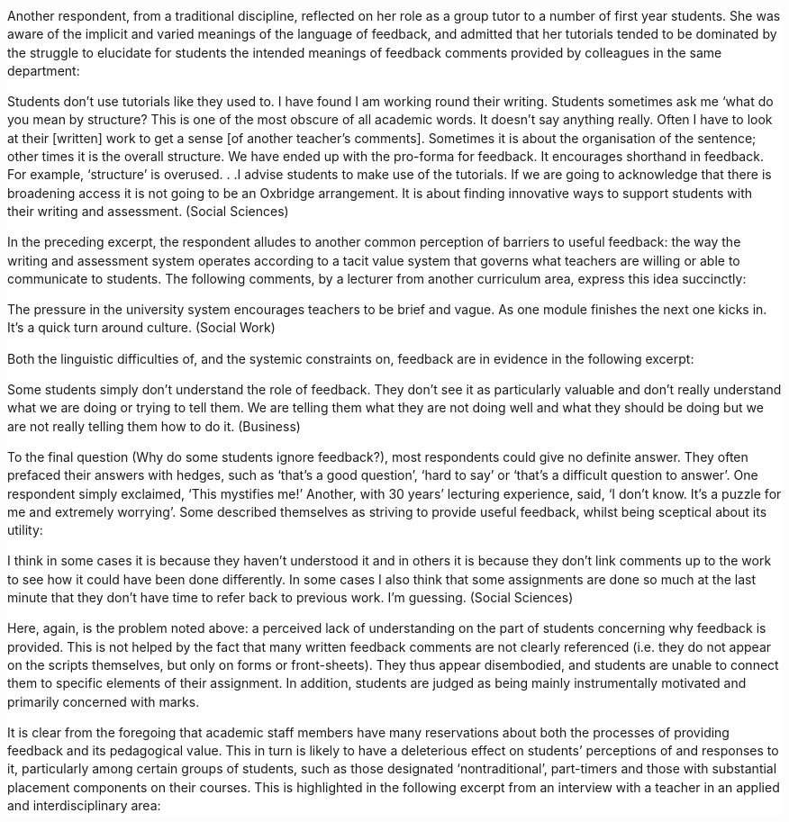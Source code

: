 Another respondent, from a traditional discipline, reflected on her role as a group tutor to a number of first year students. She was aware of the implicit and varied meanings of the language of feedback, and admitted that her tutorials tended to be dominated by the struggle to elucidate for students the intended meanings of feedback comments provided by colleagues in the same department:

Students don’t use tutorials like they used to. I have found I am working round their writing. Students sometimes ask me ‘what do you mean by structure? This is one of the most obscure of all academic words. It doesn’t say anything really. Often I have to look at their [written] work to get a sense [of another teacher’s comments]. Sometimes it is about the organisation of the sentence; other times it is the overall structure. We have ended up with the pro-forma for feedback. It encourages shorthand in feedback. For example, ‘structure’ is overused. . .I advise students to make use of the tutorials. If we are going to acknowledge that there is broadening access it is not going to be an Oxbridge arrangement. It is about finding innovative ways to support students with their writing and assessment. (Social Sciences)

In the preceding excerpt, the respondent alludes to another common perception of barriers to useful feedback: the way the writing and assessment system operates according to a tacit value system that governs what teachers are willing or able to communicate to students. The following comments, by a lecturer from another curriculum area, express this idea succinctly:

The pressure in the university system encourages teachers to be brief and vague. As one module finishes the next one kicks in. It’s a quick turn around culture. (Social Work)

Both the linguistic difficulties of, and the systemic constraints on, feedback are in evidence in the following excerpt:

Some students simply don’t understand the role of feedback. They don’t see it as particularly valuable and don’t really understand what we are doing or trying to tell them. We are telling them what they are not doing well and what they should be doing but we are not really telling them how to do it. (Business)

To the final question (Why do some students ignore feedback?), most respondents could give no definite answer. They often prefaced their answers with hedges, such as ‘that’s a good question’, ‘hard to say’ or ‘that’s a difficult question to answer’. One respondent simply exclaimed, ‘This mystifies me!’ Another, with 30 years’ lecturing experience, said, ‘I don’t know. It’s a puzzle for me and extremely worrying’. Some described themselves as striving to provide useful feedback, whilst being sceptical about its utility:

I think in some cases it is because they haven’t understood it and in others it is because they don’t link comments up to the work to see how it could have been done differently. In some cases I also think that some assignments are done so much at the last minute that they don’t have time to refer back to previous work. I’m guessing. (Social Sciences)

Here, again, is the problem noted above: a perceived lack of understanding on the part of students concerning why feedback is provided. This is not helped by the fact that many written feedback comments are not clearly referenced (i.e. they do not appear on the scripts themselves, but only on forms or front-sheets). They thus appear disembodied, and students are unable to connect them to specific elements of their assignment. In addition, students are judged as being mainly instrumentally motivated and primarily concerned with marks.

It is clear from the foregoing that academic staff members have many reservations about both the processes of providing feedback and its pedagogical value. This in turn is likely to have a deleterious effect on students’ perceptions of and responses to it, particularly among certain groups of students, such as those designated ‘nontraditional’, part-timers and those with substantial placement components on their courses. This is highlighted in the following excerpt from an interview with a teacher in an applied and interdisciplinary area:
